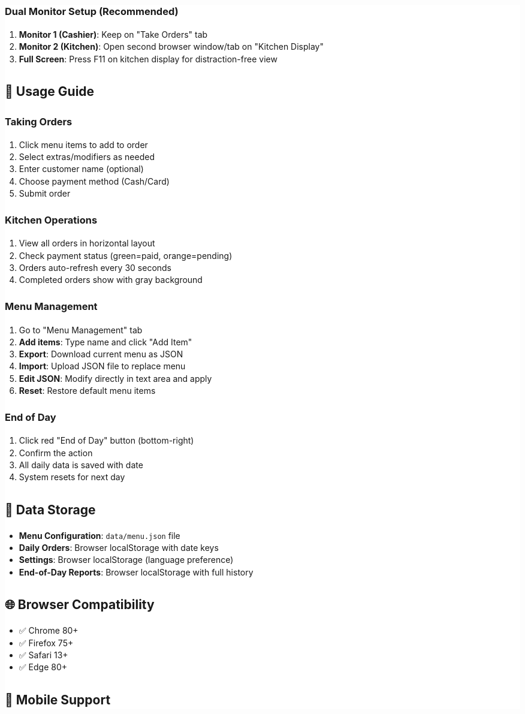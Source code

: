 ### Dual Monitor Setup (Recommended)
1. **Monitor 1 (Cashier)**: Keep on "Take Orders" tab
2. **Monitor 2 (Kitchen)**: Open second browser window/tab on "Kitchen Display"
3. **Full Screen**: Press F11 on kitchen display for distraction-free view

## 🎯 Usage Guide

### Taking Orders
1. Click menu items to add to order
2. Select extras/modifiers as needed
3. Enter customer name (optional)
4. Choose payment method (Cash/Card)
5. Submit order

### Kitchen Operations
1. View all orders in horizontal layout
2. Check payment status (green=paid, orange=pending)
3. Orders auto-refresh every 30 seconds
4. Completed orders show with gray background

### Menu Management
1. Go to "Menu Management" tab
2. **Add items**: Type name and click "Add Item"
3. **Export**: Download current menu as JSON
4. **Import**: Upload JSON file to replace menu
5. **Edit JSON**: Modify directly in text area and apply
6. **Reset**: Restore default menu items

### End of Day
1. Click red "End of Day" button (bottom-right)
2. Confirm the action
3. All daily data is saved with date
4. System resets for next day

## 💾 Data Storage

- **Menu Configuration**: `data/menu.json` file
- **Daily Orders**: Browser localStorage with date keys
- **Settings**: Browser localStorage (language preference)
- **End-of-Day Reports**: Browser localStorage with full history

## 🌐 Browser Compatibility

- ✅ Chrome 80+
- ✅ Firefox 75+
- ✅ Safari 13+
- ✅ Edge 80+

## 📱 Mobile Support
